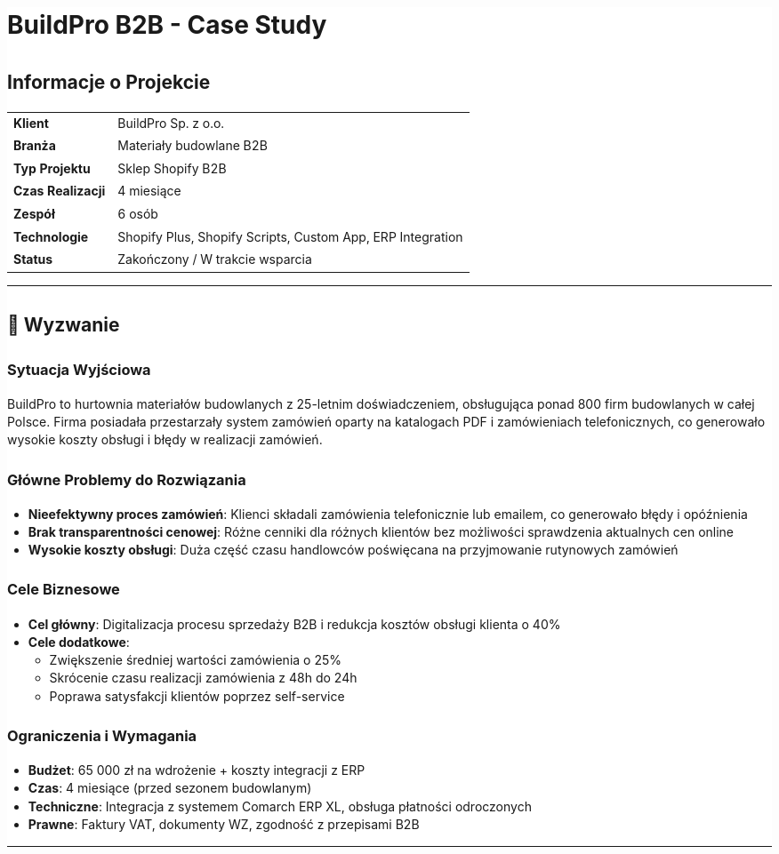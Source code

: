 # BuildPro B2B - Case Study

## Informacje o Projekcie

| | |
|---|---|
| **Klient** | BuildPro Sp. z o.o. |
| **Branża** | Materiały budowlane B2B |
| **Typ Projektu** | Sklep Shopify B2B |
| **Czas Realizacji** | 4 miesiące |
| **Zespół** | 6 osób |
| **Technologie** | Shopify Plus, Shopify Scripts, Custom App, ERP Integration |
| **Status** | Zakończony / W trakcie wsparcia |

---

## 🎯 Wyzwanie

### Sytuacja Wyjściowa

BuildPro to hurtownia materiałów budowlanych z 25-letnim doświadczeniem, obsługująca ponad 800 firm budowlanych w całej Polsce. Firma posiadała przestarzały system zamówień oparty na katalogach PDF i zamówieniach telefonicznych, co generowało wysokie koszty obsługi i błędy w realizacji zamówień.

### Główne Problemy do Rozwiązania

- **Nieefektywny proces zamówień**: Klienci składali zamówienia telefonicznie lub emailem, co generowało błędy i opóźnienia
- **Brak transparentności cenowej**: Różne cenniki dla różnych klientów bez możliwości sprawdzenia aktualnych cen online
- **Wysokie koszty obsługi**: Duża część czasu handlowców poświęcana na przyjmowanie rutynowych zamówień

### Cele Biznesowe

- **Cel główny**: Digitalizacja procesu sprzedaży B2B i redukcja kosztów obsługi klienta o 40%
- **Cele dodatkowe**:
  - Zwiększenie średniej wartości zamówienia o 25%
  - Skrócenie czasu realizacji zamówienia z 48h do 24h
  - Poprawa satysfakcji klientów poprzez self-service

### Ograniczenia i Wymagania

- **Budżet**: 65 000 zł na wdrożenie + koszty integracji z ERP
- **Czas**: 4 miesiące (przed sezonem budowlanym)
- **Techniczne**: Integracja z systemem Comarch ERP XL, obsługa płatności odroczonych
- **Prawne**: Faktury VAT, dokumenty WZ, zgodność z przepisami B2B

---